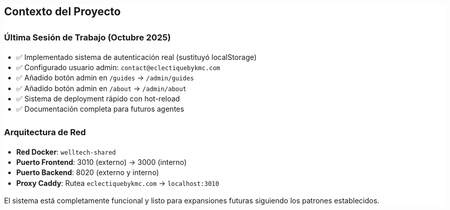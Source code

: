 ## Contexto del Proyecto

### Última Sesión de Trabajo (Octubre 2025)
- ✅ Implementado sistema de autenticación real (sustituyó localStorage)
- ✅ Configurado usuario admin: `contact@eclectiquebykmc.com`
- ✅ Añadido botón admin en `/guides` → `/admin/guides`
- ✅ Añadido botón admin en `/about` → `/admin/about`
- ✅ Sistema de deployment rápido con hot-reload
- ✅ Documentación completa para futuros agentes

### Arquitectura de Red
- **Red Docker**: `welltech-shared`
- **Puerto Frontend**: 3010 (externo) → 3000 (interno)
- **Puerto Backend**: 8020 (externo y interno)
- **Proxy Caddy**: Rutea `eclectiquebykmc.com` → `localhost:3010`

El sistema está completamente funcional y listo para expansiones futuras siguiendo los patrones establecidos.